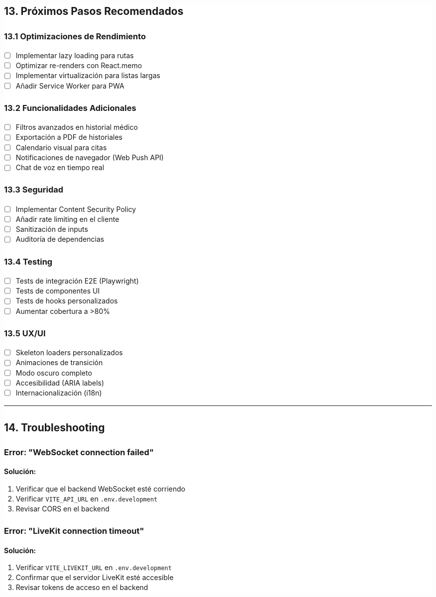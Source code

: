 
## 13. Próximos Pasos Recomendados

### 13.1 Optimizaciones de Rendimiento
- [ ] Implementar lazy loading para rutas
- [ ] Optimizar re-renders con React.memo
- [ ] Implementar virtualización para listas largas
- [ ] Añadir Service Worker para PWA

### 13.2 Funcionalidades Adicionales
- [ ] Filtros avanzados en historial médico
- [ ] Exportación a PDF de historiales
- [ ] Calendario visual para citas
- [ ] Notificaciones de navegador (Web Push API)
- [ ] Chat de voz en tiempo real

### 13.3 Seguridad
- [ ] Implementar Content Security Policy
- [ ] Añadir rate limiting en el cliente
- [ ] Sanitización de inputs
- [ ] Auditoría de dependencias

### 13.4 Testing
- [ ] Tests de integración E2E (Playwright)
- [ ] Tests de componentes UI
- [ ] Tests de hooks personalizados
- [ ] Aumentar cobertura a >80%

### 13.5 UX/UI
- [ ] Skeleton loaders personalizados
- [ ] Animaciones de transición
- [ ] Modo oscuro completo
- [ ] Accesibilidad (ARIA labels)
- [ ] Internacionalización (i18n)

---

## 14. Troubleshooting

### Error: "WebSocket connection failed"
**Solución:**
1. Verificar que el backend WebSocket esté corriendo
2. Verificar `VITE_API_URL` en `.env.development`
3. Revisar CORS en el backend

### Error: "LiveKit connection timeout"
**Solución:**
1. Verificar `VITE_LIVEKIT_URL` en `.env.development`
2. Confirmar que el servidor LiveKit esté accesible
3. Revisar tokens de acceso en el backend
